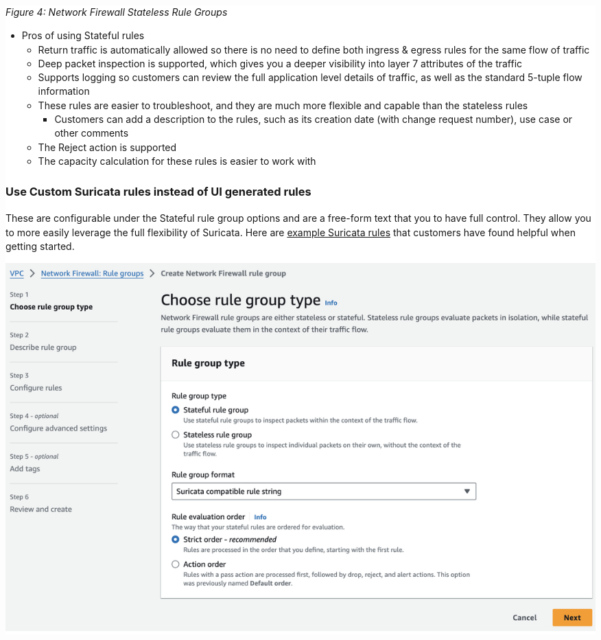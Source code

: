 *Figure 4: Network Firewall Stateless Rule Groups*

* Pros of using Stateful rules
  * Return traffic is automatically allowed so there is no need to define both ingress & egress rules for the same flow of traffic
  * Deep packet inspection is supported, which gives you a deeper visibility into layer 7 attributes of the traffic
  * Supports logging so customers can review the full application level details of traffic, as well as the standard 5-tuple flow information
  * These rules are easier to troubleshoot, and they are much more flexible and capable than the stateless rules
    * Customers can add a description to the rules, such as its creation date (with change request number), use case or other comments
  * The Reject action is supported
  * The capacity calculation for these rules is easier to work with

### Use Custom Suricata rules instead of UI generated rules

These are configurable under the Stateful rule group options and are a free-form text that you to have full control. They allow you to more easily leverage the full flexibility of Suricata. Here are [example Suricata rules](https://docs.aws.amazon.com/network-firewall/latest/developerguide/suricata-examples.html) that customers have found helpful when getting started.

![ANF Stateful Rule Group](../../images/ANF-stateful-rule-group.png)
